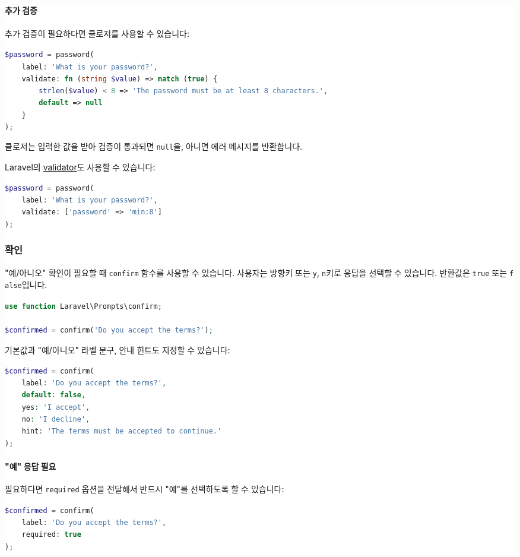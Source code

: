 <a name="password-validation"></a>
#### 추가 검증

추가 검증이 필요하다면 클로저를 사용할 수 있습니다:

```php
$password = password(
    label: 'What is your password?',
    validate: fn (string $value) => match (true) {
        strlen($value) < 8 => 'The password must be at least 8 characters.',
        default => null
    }
);
```

클로저는 입력한 값을 받아 검증이 통과되면 `null`을, 아니면 에러 메시지를 반환합니다.

Laravel의 [validator](/docs/{{version}}/validation)도 사용할 수 있습니다:

```php
$password = password(
    label: 'What is your password?',
    validate: ['password' => 'min:8']
);
```

<a name="confirm"></a>
### 확인

"예/아니오" 확인이 필요할 때 `confirm` 함수를 사용할 수 있습니다. 사용자는 방향키 또는 `y`, `n`키로 응답을 선택할 수 있습니다. 반환값은 `true` 또는 `false`입니다.

```php
use function Laravel\Prompts\confirm;

$confirmed = confirm('Do you accept the terms?');
```

기본값과 "예/아니오" 라벨 문구, 안내 힌트도 지정할 수 있습니다:

```php
$confirmed = confirm(
    label: 'Do you accept the terms?',
    default: false,
    yes: 'I accept',
    no: 'I decline',
    hint: 'The terms must be accepted to continue.'
);
```

<a name="confirm-required"></a>
#### "예" 응답 필요

필요하다면 `required` 옵션을 전달해서 반드시 "예"를 선택하도록 할 수 있습니다:

```php
$confirmed = confirm(
    label: 'Do you accept the terms?',
    required: true
);
```
